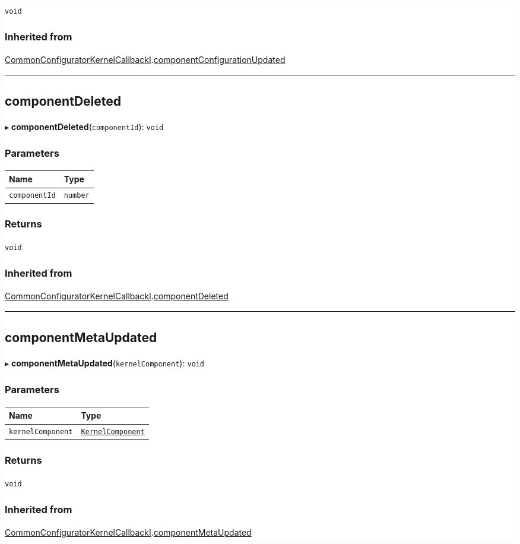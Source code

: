 `void`

### Inherited from

[CommonConfiguratorKernelCallbackI](configurator_core_src_roomle_configurator._internal_.CommonConfiguratorKernelCallbackI.md).[componentConfigurationUpdated](configurator_core_src_roomle_configurator._internal_.CommonConfiguratorKernelCallbackI.md#componentconfigurationupdated)

___

## componentDeleted

▸ **componentDeleted**(`componentId`): `void`

### Parameters

| Name | Type |
| :------ | :------ |
| `componentId` | `number` |

### Returns

`void`

### Inherited from

[CommonConfiguratorKernelCallbackI](configurator_core_src_roomle_configurator._internal_.CommonConfiguratorKernelCallbackI.md).[componentDeleted](configurator_core_src_roomle_configurator._internal_.CommonConfiguratorKernelCallbackI.md#componentdeleted)

___

## componentMetaUpdated

▸ **componentMetaUpdated**(`kernelComponent`): `void`

### Parameters

| Name | Type |
| :------ | :------ |
| `kernelComponent` | [`KernelComponent`](typings_kernel.KernelComponent.md) |

### Returns

`void`

### Inherited from

[CommonConfiguratorKernelCallbackI](configurator_core_src_roomle_configurator._internal_.CommonConfiguratorKernelCallbackI.md).[componentMetaUpdated](configurator_core_src_roomle_configurator._internal_.CommonConfiguratorKernelCallbackI.md#componentmetaupdated)
